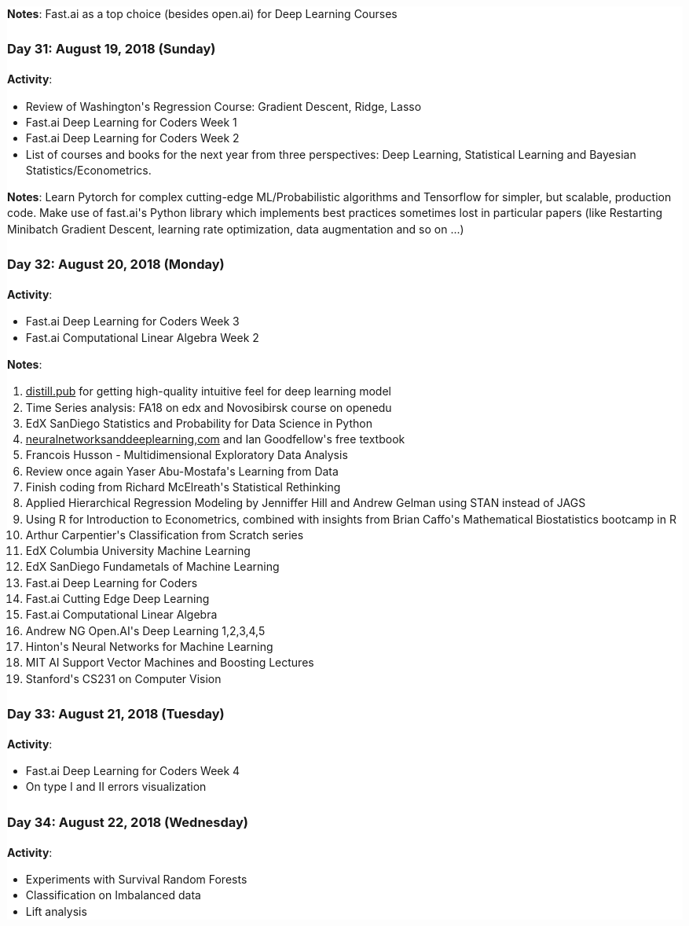 **Notes**: Fast.ai as a top choice (besides open.ai) for Deep Learning Courses

### Day 31: August 19, 2018 (Sunday)

**Activity**: 
* Review of Washington's Regression Course: Gradient Descent, Ridge, Lasso
* Fast.ai Deep Learning for Coders Week 1
* Fast.ai Deep Learning for Coders Week 2
* List of courses and books for the next year from three perspectives: Deep Learning, Statistical Learning and Bayesian Statistics/Econometrics.

**Notes**: Learn Pytorch for complex cutting-edge ML/Probabilistic algorithms and Tensorflow for simpler, but scalable, production code. Make use of fast.ai's Python library which implements best practices sometimes lost in particular papers (like Restarting Minibatch Gradient Descent, learning rate optimization, data augmentation and so on ...)

### Day 32: August 20, 2018 (Monday)

**Activity**:
* Fast.ai Deep Learning for Coders Week 3
* Fast.ai Computational Linear Algebra Week 2

**Notes**:
1. [distill.pub](distill.pub) for getting high-quality intuitive feel for deep learning model
2. Time Series analysis: FA18 on edx and Novosibirsk course on openedu
3. EdX SanDiego Statistics and Probability for Data Science in Python
4. [neuralnetworksanddeeplearning,com](neuralnetworksanddeeplearning,com) and Ian Goodfellow's free textbook
5. Francois Husson - Multidimensional Exploratory Data Analysis
6. Review once again Yaser Abu-Mostafa's Learning from Data
7. Finish coding from Richard McElreath's Statistical Rethinking
8. Applied Hierarchical Regression Modeling by Jenniffer Hill and Andrew Gelman using STAN instead of JAGS
9. Using R for Introduction to Econometrics, combined with insights from Brian Caffo's Mathematical Biostatistics bootcamp in R
10. Arthur Carpentier's Classification from Scratch series
11. EdX Columbia University Machine Learning
12. EdX SanDiego Fundametals of Machine Learning
13. Fast.ai Deep Learning for Coders
14. Fast.ai Cutting Edge Deep Learning
15. Fast.ai Computational Linear Algebra
16. Andrew NG Open.AI's Deep Learning 1,2,3,4,5
17. Hinton's Neural Networks for Machine Learning
18. MIT AI Support Vector Machines and Boosting Lectures
19. Stanford's CS231 on Computer Vision

### Day 33: August 21, 2018 (Tuesday)

**Activity**:
* Fast.ai Deep Learning for Coders Week 4
* On type I and II errors visualization

### Day 34: August 22, 2018 (Wednesday)
**Activity**:
* Experiments with Survival Random Forests
* Classification on Imbalanced data
* Lift analysis
